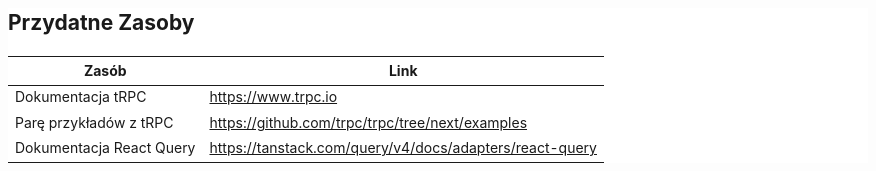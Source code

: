 ## Przydatne Zasoby

| Zasób                    | Link                                                    |
| ------------------------ | ------------------------------------------------------- |
| Dokumentacja tRPC        | https://www.trpc.io                                     |
| Parę przykładów z tRPC   | https://github.com/trpc/trpc/tree/next/examples         |
| Dokumentacja React Query | https://tanstack.com/query/v4/docs/adapters/react-query |
